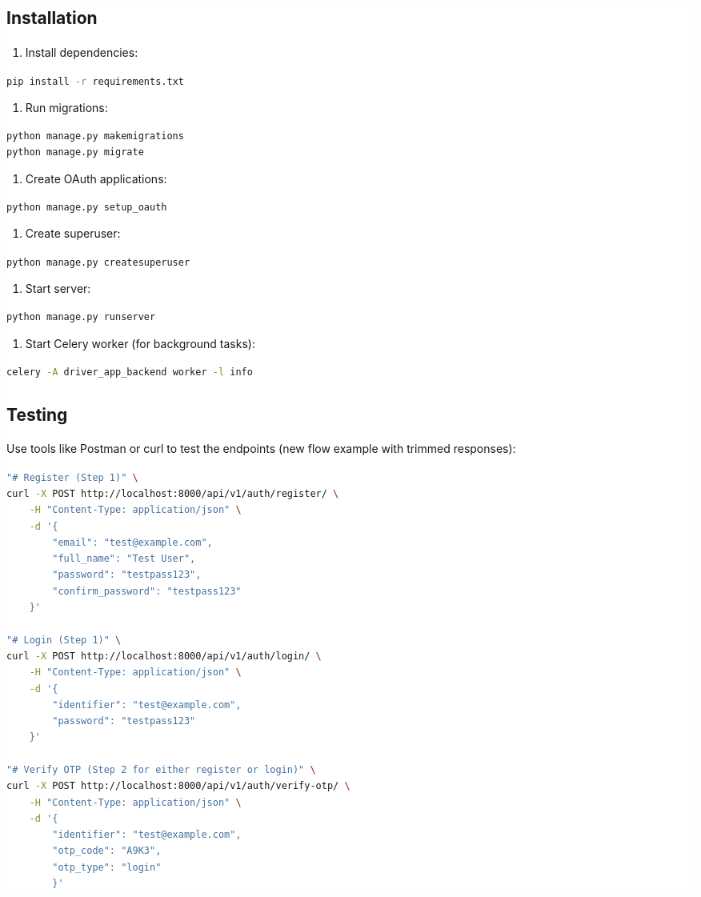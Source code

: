 ## Installation

1. Install dependencies:

```bash
pip install -r requirements.txt
```

1. Run migrations:

```bash
python manage.py makemigrations
python manage.py migrate
```

1. Create OAuth applications:

```bash
python manage.py setup_oauth
```

1. Create superuser:

```bash
python manage.py createsuperuser
```

1. Start server:

```bash
python manage.py runserver
```

1. Start Celery worker (for background tasks):

```bash
celery -A driver_app_backend worker -l info
```

## Testing

Use tools like Postman or curl to test the endpoints (new flow example with trimmed responses):

```bash
"# Register (Step 1)" \
curl -X POST http://localhost:8000/api/v1/auth/register/ \
    -H "Content-Type: application/json" \
    -d '{
        "email": "test@example.com",
        "full_name": "Test User",
        "password": "testpass123",
        "confirm_password": "testpass123"
    }'

"# Login (Step 1)" \
curl -X POST http://localhost:8000/api/v1/auth/login/ \
    -H "Content-Type: application/json" \
    -d '{
        "identifier": "test@example.com",
        "password": "testpass123"
    }'

"# Verify OTP (Step 2 for either register or login)" \
curl -X POST http://localhost:8000/api/v1/auth/verify-otp/ \
    -H "Content-Type: application/json" \
    -d '{
        "identifier": "test@example.com",
        "otp_code": "A9K3",
        "otp_type": "login"
        }'

```